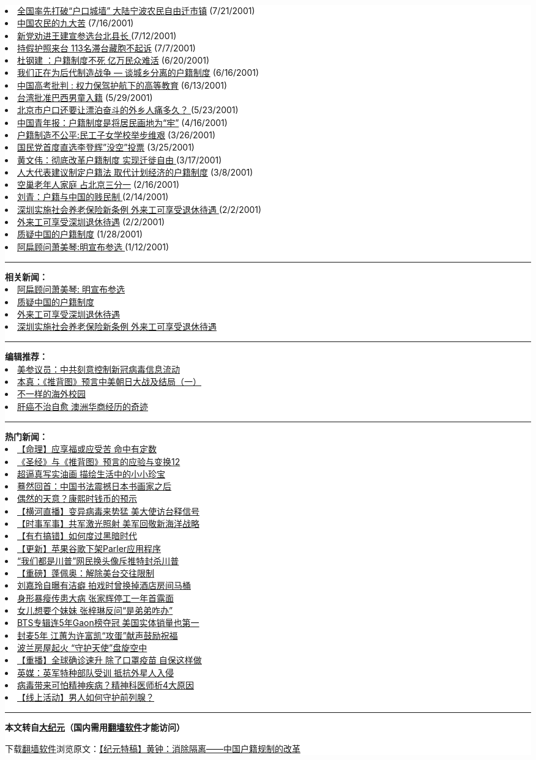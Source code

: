   <li> <a href=newscontent.asp?ID=111700 target=_blank class=ltnn>全国率先打破“户口城墙” 大陆宁波农民自由迁市镇</a> (7/21/2001)&nbsp;&nbsp;&nbsp;&nbsp;  <li> <a href=newscontent.asp?ID=110196 target=_blank class=ltnn>中国农民的九大苦</a> (7/16/2001)&nbsp;&nbsp;&nbsp;&nbsp;  <li> <a href=newscontent.asp?ID=109008 target=_blank class=ltnn>新党劝进王建宣参选台北县长 </a> (7/12/2001)&nbsp;&nbsp;&nbsp;&nbsp;  <li> <a href=newscontent.asp?ID=107286 target=_blank class=ltnn>持假护照来台 113名滞台藏胞不起诉</a> (7/7/2001)&nbsp;&nbsp;&nbsp;&nbsp;  <li> <a href=newscontent.asp?ID=101143 target=_blank class=ltnn>杜钢建 ：户籍制度不死 亿万民众难活</a> (6/20/2001)&nbsp;&nbsp;&nbsp;&nbsp;  <li> <a href=newscontent.asp?ID=99882 target=_blank class=ltnn>我们正在为后代制造战争 &#8212; 谈城乡分离的户籍制度</a> (6/16/2001)&nbsp;&nbsp;&nbsp;&nbsp;  <li> <a href=newscontent.asp?ID=98670 target=_blank class=ltnn>中国高考批判 : 权力保驾护航下的高等教育</a> (6/13/2001)&nbsp;&nbsp;&nbsp;&nbsp;  <li> <a href=newscontent.asp?ID=93284 target=_blank class=ltnn>台湾批准巴西男童入籍</a> (5/29/2001)&nbsp;&nbsp;&nbsp;&nbsp;  <li> <a href=newscontent.asp?ID=91653 target=_blank class=ltnn>北京市户口还要让漂泊奋斗的外乡人痛多久？ </a> (5/23/2001)&nbsp;&nbsp;&nbsp;&nbsp;  <li> <a href=newscontent.asp?ID=77121 target=_blank class=ltnn>中国青年报：户籍制度是将居民画地为“牢”</a> (4/16/2001)&nbsp;&nbsp;&nbsp;&nbsp;  <li> <a href=newscontent.asp?ID=62826 target=_blank class=ltnn>户籍制造不公平:民工子女学校举步维艰</a> (3/26/2001)&nbsp;&nbsp;&nbsp;&nbsp;  <li> <a href=newscontent.asp?ID=62501 target=_blank class=ltnn>国民党首度直选李登辉&#8221;没空&#8221;投票</a> (3/25/2001)&nbsp;&nbsp;&nbsp;&nbsp;  <li> <a href=newscontent.asp?ID=59243 target=_blank class=ltnn>黄文伟：彻底改革户籍制度 实现迁徙自由 </a> (3/17/2001)&nbsp;&nbsp;&nbsp;&nbsp;  <li> <a href=newscontent.asp?ID=55780 target=_blank class=ltnn>人大代表建议制定户籍法 取代计划经济的户籍制度</a> (3/8/2001)&nbsp;&nbsp;&nbsp;&nbsp;  <li> <a href=newscontent.asp?ID=48196 target=_blank class=ltnn>空巢老年人家庭 占北京三分一</a> (2/16/2001)&nbsp;&nbsp;&nbsp;&nbsp;  <li> <a href=newscontent.asp?ID=47261 target=_blank class=ltnn>刘青：户籍与中国的贱民制 </a> (2/14/2001)&nbsp;&nbsp;&nbsp;&nbsp;  <li> <a href=newscontent.asp?ID=42421 target=_blank class=ltnn>深圳实施社会养老保险新条例 外来工可享受退休待遇 </a> (2/2/2001)&nbsp;&nbsp;&nbsp;&nbsp;  <li> <a href=newscontent.asp?ID=42367 target=_blank class=ltnn>外来工可享受深圳退休待遇</a> (2/2/2001)&nbsp;&nbsp;&nbsp;&nbsp;  <li> <a href=newscontent.asp?ID=40351 target=_blank class=ltnn>质疑中国的户籍制度</a> (1/28/2001)&nbsp;&nbsp;&nbsp;&nbsp;  <li> <a href=newscontent.asp?ID=33423 target=_blank class=ltnn>阿扁顾问萧美琴:明宣布参选 </a> (1/12/2001)<br />  	  <hr>      <strong>相关新闻：</strong>  <li><a href="/gb/1/1/12/n33423.md#1">阿扁顾问萧美琴:  明宣布参选</a></li>  <li><a href="/gb/1/1/28/n40351.md#1">质疑中国的户籍制度</a></li>  <li><a href="/gb/1/2/2/n42367.md#1">外来工可享受深圳退休待遇</a></li>  <li><a href="/gb/1/2/2/n42421.md#1">深圳实施社会养老保险新条例 外来工可享受退休待遇</a></li>  <hr>      <strong>编辑推荐：</strong>  <li><a href="/gb/20/2/22/n11887949.md#1">美参议员：中共刻意控制新冠病毒信息流动</a></li>  <li><a href="/gb/18/5/23/n10420942.md#1" target="_blank">本真：《推背图》预言中美朝日大战及结局（一）</a></li><li><a href="/gb/18/6/9/n10469652.md?dfh#1" target="_blank">不一样的海外校园</a></li><li><a href="/gb/17/12/3/n9920294.md#1" target="_blank">肝癌不治自愈 澳洲华商经历的奇迹</a></li>  <hr>    <strong>热门新闻：</strong>  <li><a href="/gb/20/12/30/n12653736.md#1">【命理】应享福或应受苦 命中有定数</a></li>  <li><a href="/gb/20/10/3/n12449907.md#1">《圣经》与《推背图》预言的应验与变换12</a></li>  <li><a href="/gb/21/1/4/n12665193.md#1">超逼真写实油画 描绘生活中的小小珍宝</a></li>  <li><a href="/gb/18/12/14/n10910370.md#1">蓦然回首：中国书法震撼日本书画家之后</a></li>  <li><a href="/gb/20/12/27/n12647950.md#1">偶然的天意？康熙时钱币的预示</a></li>  <li><a href="/gb/21/1/10/n12678410.md#1">【横河直播】变异病毒来势猛 美大使访台释信号</a></li>  <li><a href="/gb/21/1/9/n12677191.md#1">【时事军事】共军激光照射 美军回敬新海洋战略</a></li>  <li><a href="/gb/21/1/8/n12676676.md#1">【有冇搞错】如何度过黑暗时代</a></li>  <li><a href="/gb/21/1/8/n12676021.md#1">【更新】苹果谷歌下架Parler应用程序</a></li>  <li><a href="/gb/21/1/9/n12678054.md#1">“我们都是川普”网民换头像斥推特封杀川普</a></li>  <li><a href="/gb/21/1/9/n12678083.md#1">【重磅】蓬佩奥：解除美台交往限制</a></li>  <li><a href="/gb/21/1/8/n12676634.md#1">刘嘉玲自曝有洁癖 拍戏时曾换掉酒店房间马桶</a></li>  <li><a href="/gb/21/1/8/n12676343.md#1">身形暴瘦传患大病 张家辉停工一年首露面</a></li>  <li><a href="/gb/21/1/10/n12679612.md#1">女儿想要个妹妹 张梓琳反问“是弟弟咋办”</a></li>  <li><a href="/gb/21/1/8/n12675852.md#1">BTS专辑连5年Gaon榜夺冠 美国实体销量也第一</a></li>  <li><a href="/gb/21/1/8/n12675232.md#1">封麦5年 江蕙为许富凯“攻蛋”献声鼓励祝福</a></li>  <li><a href="/gb/21/1/9/n12677405.md#1">波兰房屋起火 “守护天使”盘旋空中</a></li>  <li><a href="/gb/21/1/8/n12674814.md#1">【重播】全球确诊速升 除了口罩疫苗 自保这样做</a></li>  <li><a href="/gb/21/1/10/n12678623.md#1">英媒：英军特种部队受训 抵抗外星人入侵</a></li>  <li><a href="/gb/21/1/9/n12678002.md#1">病毒带来可怕精神疾病？精神科医师析4大原因</a></li>  <li><a href="/gb/21/1/4/n12666916.md#1">【线上活动】男人如何守护前列腺？</a></li>  <hr>    <strong>本文转自<a href="https://www.epochtimes.com">大纪元</a>（国内需用<a href="https://github.com/bannedbook/fanqiang/wiki">翻墙软件</a>才能访问）</strong><p>下载<a href="https://github.com/bannedbook/fanqiang/wiki">翻墙软件</a>浏览原文：<a href="https://www.epochtimes.com/gb/1/7/25/n112696.htm">【纪元特稿】黄钟：消除隔离——中国户籍规制的改革</a></p>